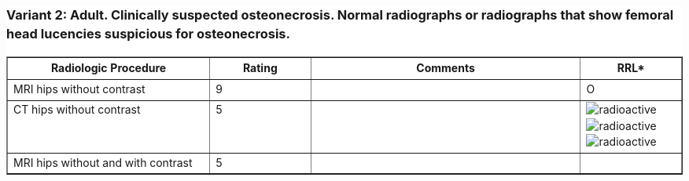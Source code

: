 ###  Variant 2: Adult. Clinically suspected osteonecrosis. Normal radiographs or radiographs that show femoral head lucencies suspicious for osteonecrosis. 
<table border="1" cellpadding="5" cellspacing="1" summary="Table: Variant 2: Adult. Clinically suspected osteonecrosis. Normal radiographs or radiographs that show femoral head lucencies suspicious for osteonecrosis.">
 <thead>
  <tr>
   <th class="Center" scope="col" valign="top" width="30%">
    Radiologic Procedure
   </th>
   <th class="Center" scope="col" valign="top" width="15%">
    Rating
   </th>
   <th class="Center" scope="col" valign="top" width="40%">
    Comments
   </th>
   <th class="Center" scope="col" valign="top" width="30%">
    RRL*
   </th>
  </tr>
 </thead>
 <tbody>
  <tr>
   <td valign="top">
    MRI hips without contrast
   </td>
   <td class="Center" valign="middle">
    9
   </td>
   <td valign="top">
   </td>
   <td class="Center" valign="middle">
    O
   </td>
  </tr>
  <tr>
   <td valign="top">
    CT hips without contrast
   </td>
   <td class="Center" valign="middle">
    5
   </td>
   <td valign="top">
   </td>
   <td class="Center" valign="middle">
    <img alt="radioactive" src="http://guideline.gov/images/image_radioactive.gif"/>
    <img alt="radioactive" src="http://guideline.gov/images/image_radioactive.gif"/>
    <img alt="radioactive" src="http://guideline.gov/images/image_radioactive.gif"/>
   </td>
  </tr>
  <tr>
   <td valign="top">
    MRI hips without and with contrast
   </td>
   <td class="Center" valign="middle">
    5
   </td>
   <td valign="top">
   </td>
   <td class="Center" valign="middle">